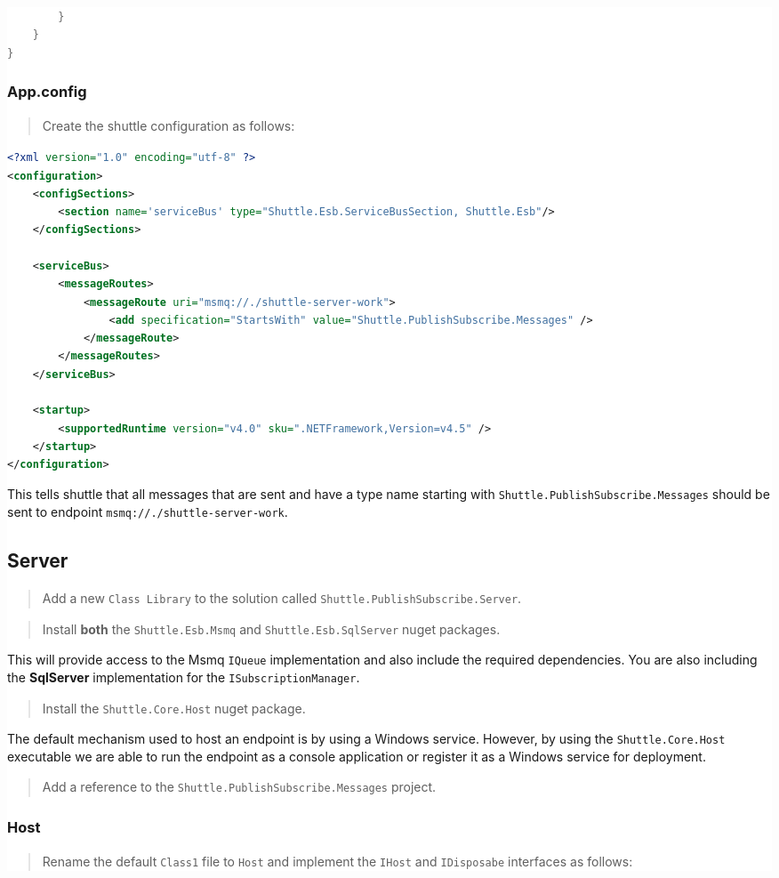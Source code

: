 ~~~ c#
		}
	}
}
~~~

### App.config

> Create the shuttle configuration as follows:

~~~ xml
<?xml version="1.0" encoding="utf-8" ?>
<configuration>
	<configSections>
		<section name='serviceBus' type="Shuttle.Esb.ServiceBusSection, Shuttle.Esb"/>
	</configSections>

	<serviceBus>
		<messageRoutes>
			<messageRoute uri="msmq://./shuttle-server-work">
				<add specification="StartsWith" value="Shuttle.PublishSubscribe.Messages" />
			</messageRoute>
		</messageRoutes>		
	</serviceBus>
	
    <startup> 
        <supportedRuntime version="v4.0" sku=".NETFramework,Version=v4.5" />
    </startup>
</configuration>
~~~

This tells shuttle that all messages that are sent and have a type name starting with `Shuttle.PublishSubscribe.Messages` should be sent to endpoint `msmq://./shuttle-server-work`.

## Server

> Add a new `Class Library` to the solution called `Shuttle.PublishSubscribe.Server`.

> Install **both** the `Shuttle.Esb.Msmq` and `Shuttle.Esb.SqlServer` nuget packages.

This will provide access to the Msmq `IQueue` implementation and also include the required dependencies.  You are also including the **SqlServer** implementation for the `ISubscriptionManager`.

> Install the `Shuttle.Core.Host` nuget package.

The default mechanism used to host an endpoint is by using a Windows service.  However, by using the `Shuttle.Core.Host` executable we are able to run the endpoint as a console application or register it as a Windows service for deployment.

> Add a reference to the `Shuttle.PublishSubscribe.Messages` project.

### Host

> Rename the default `Class1` file to `Host` and implement the `IHost` and `IDisposabe` interfaces as follows:

